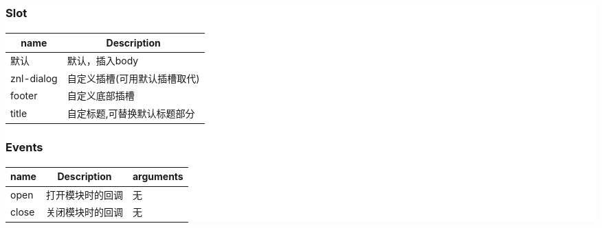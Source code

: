 
### Slot
| name       | Description |
| ---------- | ----------- |
| 默认         | 默认，插入body   |
| znl-dialog | 自定义插槽(可用默认插槽取代) |
| footer     | 自定义底部插槽     |
| title     | 自定标题,可替换默认标题部分     |


### Events
| name  | Description | arguments |
| ----- | ----------- | --------- |
| open  | 打开模块时的回调    | 无         |
| close | 关闭模块时的回调    | 无         |

